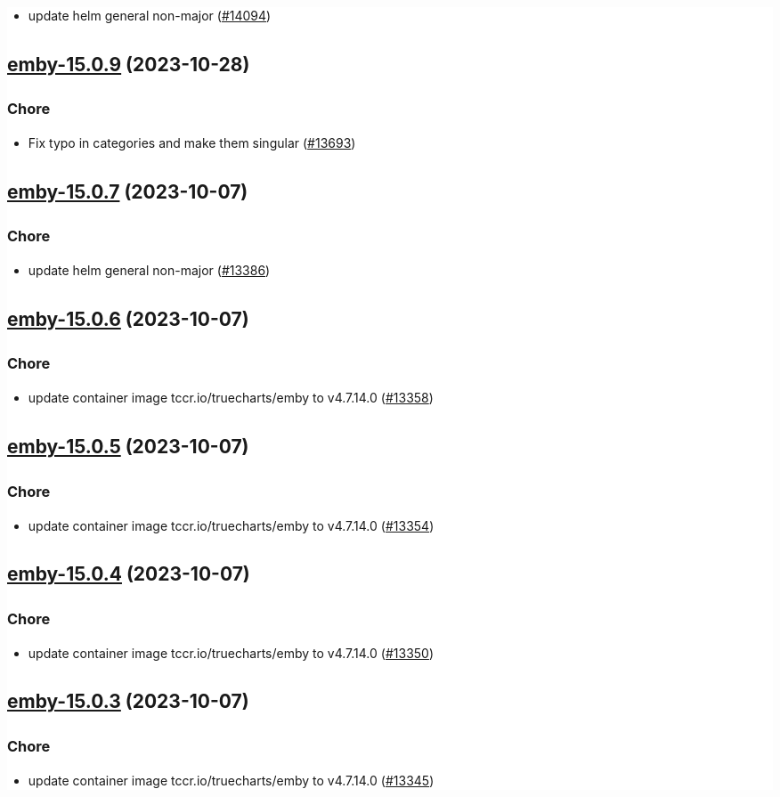 - update helm general non-major ([#14094](https://github.com/truecharts/charts/issues/14094))

## [emby-15.0.9](https://github.com/truecharts/charts/compare/emby-15.0.7...emby-15.0.9) (2023-10-28)

### Chore

- Fix typo in categories and make them singular ([#13693](https://github.com/truecharts/charts/issues/13693))

## [emby-15.0.7](https://github.com/truecharts/charts/compare/emby-15.0.6...emby-15.0.7) (2023-10-07)

### Chore

- update helm general non-major ([#13386](https://github.com/truecharts/charts/issues/13386))

## [emby-15.0.6](https://github.com/truecharts/charts/compare/emby-15.0.5...emby-15.0.6) (2023-10-07)

### Chore

- update container image tccr.io/truecharts/emby to v4.7.14.0 ([#13358](https://github.com/truecharts/charts/issues/13358))

## [emby-15.0.5](https://github.com/truecharts/charts/compare/emby-15.0.4...emby-15.0.5) (2023-10-07)

### Chore

- update container image tccr.io/truecharts/emby to v4.7.14.0 ([#13354](https://github.com/truecharts/charts/issues/13354))

## [emby-15.0.4](https://github.com/truecharts/charts/compare/emby-15.0.3...emby-15.0.4) (2023-10-07)

### Chore

- update container image tccr.io/truecharts/emby to v4.7.14.0 ([#13350](https://github.com/truecharts/charts/issues/13350))

## [emby-15.0.3](https://github.com/truecharts/charts/compare/emby-15.0.2...emby-15.0.3) (2023-10-07)

### Chore

- update container image tccr.io/truecharts/emby to v4.7.14.0 ([#13345](https://github.com/truecharts/charts/issues/13345))
